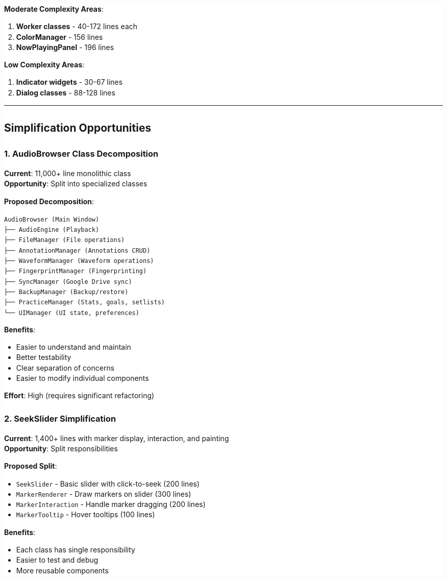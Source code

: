 **Moderate Complexity Areas**:
1. **Worker classes** - 40-172 lines each
2. **ColorManager** - 156 lines
3. **NowPlayingPanel** - 196 lines

**Low Complexity Areas**:
1. **Indicator widgets** - 30-67 lines
2. **Dialog classes** - 88-128 lines

---

## Simplification Opportunities

### 1. AudioBrowser Class Decomposition

**Current**: 11,000+ line monolithic class  
**Opportunity**: Split into specialized classes

**Proposed Decomposition**:

```
AudioBrowser (Main Window)
├── AudioEngine (Playback)
├── FileManager (File operations)
├── AnnotationManager (Annotations CRUD)
├── WaveformManager (Waveform operations)
├── FingerprintManager (Fingerprinting)
├── SyncManager (Google Drive sync)
├── BackupManager (Backup/restore)
├── PracticeManager (Stats, goals, setlists)
└── UIManager (UI state, preferences)
```

**Benefits**:
- Easier to understand and maintain
- Better testability
- Clear separation of concerns
- Easier to modify individual components

**Effort**: High (requires significant refactoring)

### 2. SeekSlider Simplification

**Current**: 1,400+ lines with marker display, interaction, and painting  
**Opportunity**: Split responsibilities

**Proposed Split**:
- `SeekSlider` - Basic slider with click-to-seek (200 lines)
- `MarkerRenderer` - Draw markers on slider (300 lines)
- `MarkerInteraction` - Handle marker dragging (200 lines)
- `MarkerTooltip` - Hover tooltips (100 lines)

**Benefits**:
- Each class has single responsibility
- Easier to test and debug
- More reusable components

